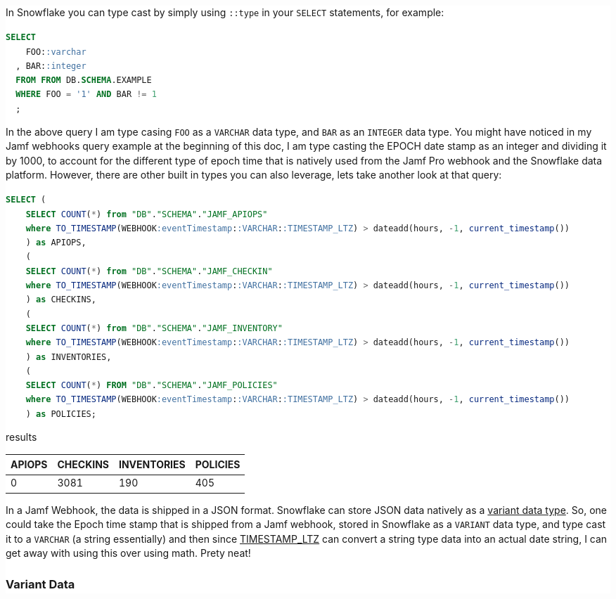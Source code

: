 In Snowflake you can type cast by simply using `::type` in your `SELECT` statements, for example:

```sql
SELECT 
    FOO::varchar
  , BAR::integer
  FROM FROM DB.SCHEMA.EXAMPLE
  WHERE FOO = '1' AND BAR != 1
  ;
```
In the above query I am type casing `FOO` as a `VARCHAR` data type, and `BAR` as an `INTEGER` data type. You might have noticed in my Jamf webhooks query example at the beginning of this doc, I am type casting the EPOCH date stamp as an integer and dividing it by 1000, to account for the different type of epoch time that is natively used from the Jamf Pro webhook and the Snowflake data platform. However, there are other built in types you can also leverage, lets take another look at that query:

```sql
SELECT (
    SELECT COUNT(*) from "DB"."SCHEMA"."JAMF_APIOPS"
    where TO_TIMESTAMP(WEBHOOK:eventTimestamp::VARCHAR::TIMESTAMP_LTZ) > dateadd(hours, -1, current_timestamp())
    ) as APIOPS,
    (
    SELECT COUNT(*) from "DB"."SCHEMA"."JAMF_CHECKIN"
    where TO_TIMESTAMP(WEBHOOK:eventTimestamp::VARCHAR::TIMESTAMP_LTZ) > dateadd(hours, -1, current_timestamp())
    ) as CHECKINS,
    (
    SELECT COUNT(*) from "DB"."SCHEMA"."JAMF_INVENTORY"
    where TO_TIMESTAMP(WEBHOOK:eventTimestamp::VARCHAR::TIMESTAMP_LTZ) > dateadd(hours, -1, current_timestamp())
    ) as INVENTORIES,
    (
    SELECT COUNT(*) FROM "DB"."SCHEMA"."JAMF_POLICIES"
    where TO_TIMESTAMP(WEBHOOK:eventTimestamp::VARCHAR::TIMESTAMP_LTZ) > dateadd(hours, -1, current_timestamp())
    ) as POLICIES;
```
results

| APIOPS | CHECKINS | INVENTORIES | POLICIES |
|-------- | -------- | ----------- | -------- |
| 0 | 3081 | 190 | 405 |

In a Jamf Webhook, the data is shipped in a JSON format. Snowflake can store JSON data natively as a [variant data type](https://docs.snowflake.com/en/sql-reference/data-types-semistructured.html#variant). So, one could take the Epoch time stamp that is shipped from a Jamf webhook, stored in Snowflake as a `VARIANT` data type, and type cast it to a `VARCHAR` (a string essentially) and then since [TIMESTAMP_LTZ](https://docs.snowflake.com/en/sql-reference/data-types-datetime.html#timestamp-ltz-timestamp-ntz-timestamp-tz) can convert a string type data into an actual date string, I can get away with using this over using math. Prety neat!

### Variant Data 
